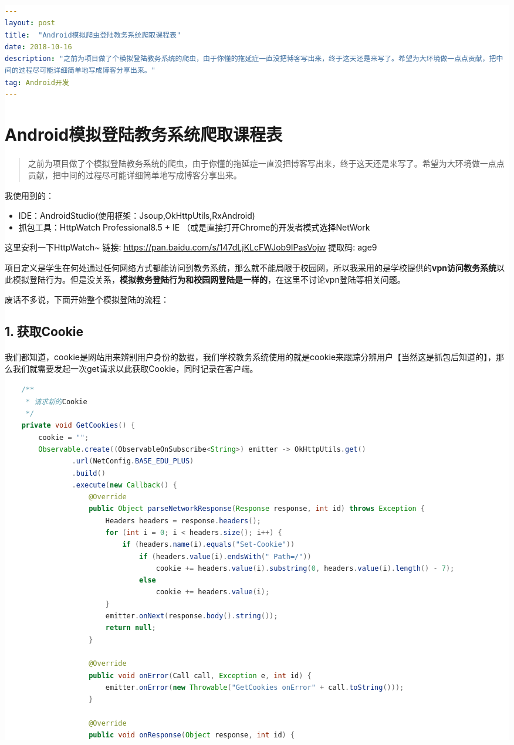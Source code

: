 ```yaml
---
layout: post  
title:  "Android模拟爬虫登陆教务系统爬取课程表"  
date: 2018-10-16  
description: "之前为项目做了个模拟登陆教务系统的爬虫，由于你懂的拖延症一直没把博客写出来，终于这天还是来写了。希望为大环境做一点点贡献，把中间的过程尽可能详细简单地写成博客分享出来。"
tag: Android开发
---
```


#  Android模拟登陆教务系统爬取课程表
>之前为项目做了个模拟登陆教务系统的爬虫，由于你懂的拖延症一直没把博客写出来，终于这天还是来写了。希望为大环境做一点点贡献，把中间的过程尽可能详细简单地写成博客分享出来。

我使用到的：
- IDE：AndroidStudio(使用框架：Jsoup,OkHttpUtils,RxAndroid)
- 抓包工具：HttpWatch Professional8.5 + IE （或是直接打开Chrome的开发者模式选择NetWork

这里安利一下HttpWatch~ 
链接: https://pan.baidu.com/s/147dLjKLcFWJob9IPasVojw 
提取码: age9

 

项目定义是学生在何处通过任何网络方式都能访问到教务系统，那么就不能局限于校园网，所以我采用的是学校提供的**vpn访问教务系统**以此模拟登陆行为。但是没关系，**模拟教务登陆行为和校园网登陆是一样的**，在这里不讨论vpn登陆等相关问题。

废话不多说，下面开始整个模拟登陆的流程：

 ## 1. 获取Cookie  
 
 我们都知道，cookie是网站用来辨别用户身份的数据，我们学校教务系统使用的就是cookie来跟踪分辨用户【当然这是抓包后知道的】，那么我们就需要发起一次get请求以此获取Cookie，同时记录在客户端。
```java
	/**
     * 请求新的Cookie
     */
    private void GetCookies() {
        cookie = "";
        Observable.create((ObservableOnSubscribe<String>) emitter -> OkHttpUtils.get()
                .url(NetConfig.BASE_EDU_PLUS)
                .build()
                .execute(new Callback() {
                    @Override
                    public Object parseNetworkResponse(Response response, int id) throws Exception {
                        Headers headers = response.headers();
                        for (int i = 0; i < headers.size(); i++) {
                            if (headers.name(i).equals("Set-Cookie"))
                                if (headers.value(i).endsWith(" Path=/"))
                                    cookie += headers.value(i).substring(0, headers.value(i).length() - 7);
                                else
                                    cookie += headers.value(i);
                        }
                        emitter.onNext(response.body().string());
                        return null;
                    }

                    @Override
                    public void onError(Call call, Exception e, int id) {
                        emitter.onError(new Throwable("GetCookies onError" + call.toString()));
                    }

                    @Override
                    public void onResponse(Object response, int id) {
```